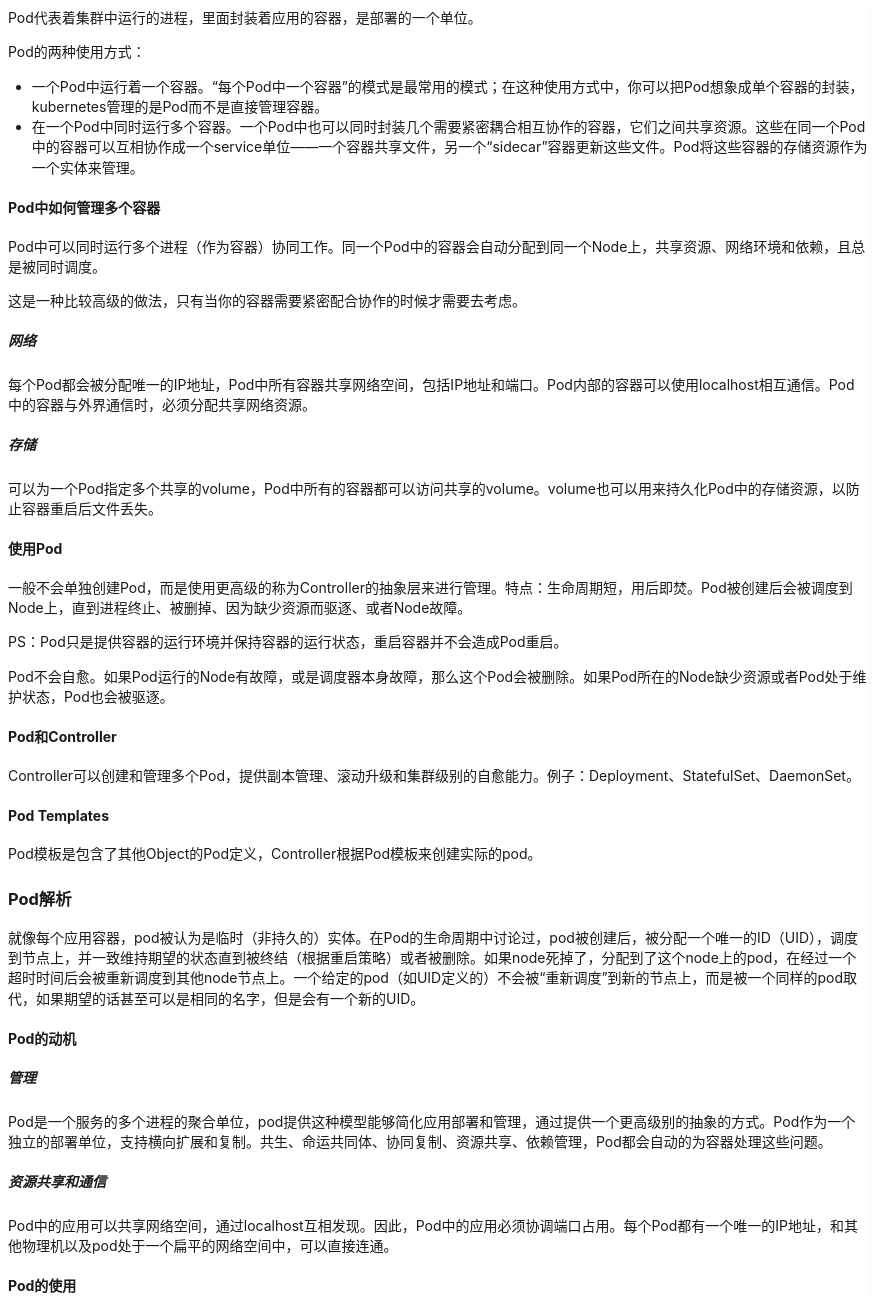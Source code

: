 Pod代表着集群中运行的进程，里面封装着应用的容器，是部署的一个单位。

Pod的两种使用方式：

* 一个Pod中运行着一个容器。“每个Pod中一个容器”的模式是最常用的模式；在这种使用方式中，你可以把Pod想象成单个容器的封装，kubernetes管理的是Pod而不是直接管理容器。
* 在一个Pod中同时运行多个容器。一个Pod中也可以同时封装几个需要紧密耦合相互协作的容器，它们之间共享资源。这些在同一个Pod中的容器可以互相协作成一个service单位——一个容器共享文件，另一个“sidecar”容器更新这些文件。Pod将这些容器的存储资源作为一个实体来管理。

#### Pod中如何管理多个容器

Pod中可以同时运行多个进程（作为容器）协同工作。同一个Pod中的容器会自动分配到同一个Node上，共享资源、网络环境和依赖，且总是被同时调度。

这是一种比较高级的做法，只有当你的容器需要紧密配合协作的时候才需要去考虑。

##### 网络

每个Pod都会被分配唯一的IP地址，Pod中所有容器共享网络空间，包括IP地址和端口。Pod内部的容器可以使用localhost相互通信。Pod中的容器与外界通信时，必须分配共享网络资源。

##### 存储

可以为一个Pod指定多个共享的volume，Pod中所有的容器都可以访问共享的volume。volume也可以用来持久化Pod中的存储资源，以防止容器重启后文件丢失。

#### 使用Pod

一般不会单独创建Pod，而是使用更高级的称为Controller的抽象层来进行管理。特点：生命周期短，用后即焚。Pod被创建后会被调度到Node上，直到进程终止、被删掉、因为缺少资源而驱逐、或者Node故障。

PS：Pod只是提供容器的运行环境并保持容器的运行状态，重启容器并不会造成Pod重启。

Pod不会自愈。如果Pod运行的Node有故障，或是调度器本身故障，那么这个Pod会被删除。如果Pod所在的Node缺少资源或者Pod处于维护状态，Pod也会被驱逐。

#### Pod和Controller

Controller可以创建和管理多个Pod，提供副本管理、滚动升级和集群级别的自愈能力。例子：Deployment、StatefulSet、DaemonSet。

#### Pod Templates

Pod模板是包含了其他Object的Pod定义，Controller根据Pod模板来创建实际的pod。

### Pod解析

就像每个应用容器，pod被认为是临时（非持久的）实体。在Pod的生命周期中讨论过，pod被创建后，被分配一个唯一的ID（UID），调度到节点上，并一致维持期望的状态直到被终结（根据重启策略）或者被删除。如果node死掉了，分配到了这个node上的pod，在经过一个超时时间后会被重新调度到其他node节点上。一个给定的pod（如UID定义的）不会被“重新调度”到新的节点上，而是被一个同样的pod取代，如果期望的话甚至可以是相同的名字，但是会有一个新的UID。

#### Pod的动机

##### 管理

Pod是一个服务的多个进程的聚合单位，pod提供这种模型能够简化应用部署和管理，通过提供一个更高级别的抽象的方式。Pod作为一个独立的部署单位，支持横向扩展和复制。共生、命运共同体、协同复制、资源共享、依赖管理，Pod都会自动的为容器处理这些问题。

##### 资源共享和通信

Pod中的应用可以共享网络空间，通过localhost互相发现。因此，Pod中的应用必须协调端口占用。每个Pod都有一个唯一的IP地址，和其他物理机以及pod处于一个扁平的网络空间中，可以直接连通。

#### Pod的使用
